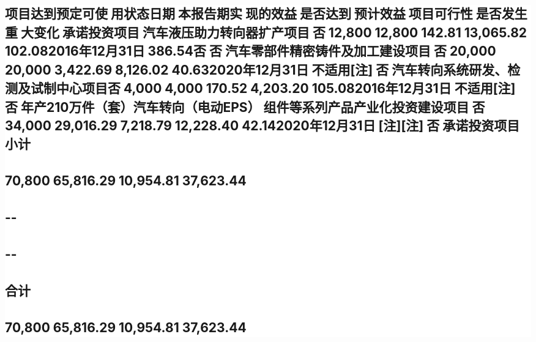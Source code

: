 项目达到预定可使
用状态日期
本报告期实
现的效益
是否达到
预计效益
项目可行性
是否发生重
大变化
承诺投资项目
汽车液压助力转向器扩产项目
否
12,800
12,800
142.81
13,065.82
102.082016年12月31日
386.54否
否
汽车零部件精密铸件及加工建设项目
否
20,000
20,000
3,422.69
8,126.02
40.632020年12月31日
不适用[注]
否
汽车转向系统研发、检测及试制中心项目否
4,000
4,000
170.52
4,203.20
105.082016年12月31日
不适用[注]
否
年产210万件（套）汽车转向（电动EPS）
组件等系列产品产业化投资建设项目
否
34,000
29,016.29
7,218.79
12,228.40
42.142020年12月31日
[注][注]
否
承诺投资项目小计
--
70,800
65,816.29
10,954.81
37,623.44
--
--
--
--
--
合计
--
70,800
65,816.29
10,954.81
37,623.44
--